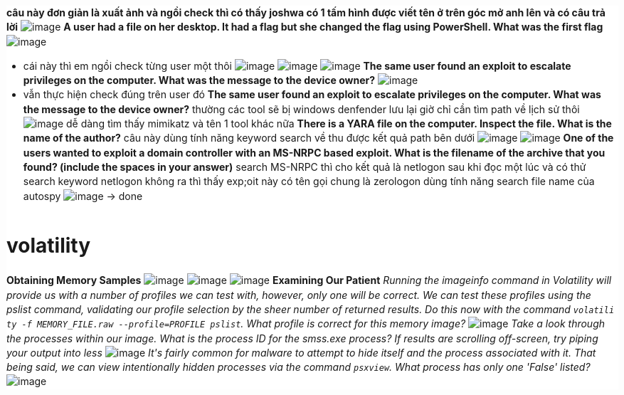 **câu này đơn giản là xuất ảnh và ngồi check thì có thấy joshwa có 1 tấm hình được viết tên ở trên góc mở anh lên và có câu trả lời**
![image](https://user-images.githubusercontent.com/110059218/218832739-44017db9-4caf-47b4-a4d8-0f320a203371.png)
**A user had a file on her desktop. It had a flag but she changed the flag using PowerShell. What was the first flag**
![image](https://user-images.githubusercontent.com/110059218/218832897-e50519b1-d405-4615-90e7-95d3e63f90da.png)
* cái này thì em ngồi check từng user một thôi
![image](https://user-images.githubusercontent.com/110059218/218835024-c135bd9b-05b2-438d-90a4-26f4ac614b07.png)
![image](https://user-images.githubusercontent.com/110059218/218835639-9942b2ce-f8df-4bc0-8972-7ccbff15035a.png)
![image](https://user-images.githubusercontent.com/110059218/218835997-d4aca901-553e-450a-bb2e-874b64755ee2.png)
**The same user found an exploit to escalate privileges on the computer. What was the message to the device owner?**
![image](https://user-images.githubusercontent.com/110059218/218836444-e498e8cf-e05a-4a76-aaf8-d043540a7301.png)
* vẫn thực hiện check đúng trên user đó
**The same user found an exploit to escalate privileges on the computer. What was the message to the device owner?**
thường các tool sẽ bị windows denfender lưu lại giờ chỉ cần tìm path về lịch sử thôi
![image](https://user-images.githubusercontent.com/110059218/218838203-7309d7ca-6dbd-4cc6-b347-1bc9f80bce52.png)
dễ dàng tìm thấy mimikatz và tên 1 tool khác nữa
**There is a YARA file on the computer. Inspect the file. What is the name of the author?**
câu này dùng tính năng keyword search về thu được kết quả path bên dưới
![image](https://user-images.githubusercontent.com/110059218/218838819-1eb126c8-95b0-44b1-bb34-3846b4238fd9.png)
![image](https://user-images.githubusercontent.com/110059218/218839388-1e375ab9-b1f9-44e1-a53b-2336440c4fdd.png)
**One of the users wanted to exploit a domain controller with an MS-NRPC based exploit. What is the filename of the archive that you found? (include the spaces in your answer)** 
search MS-NRPC thì cho kết quả là netlogon sau khi đọc một lúc và có thử search keyword netlogon không ra thì thấy exp;oit này có tên gọi chung là zerologon
dùng tính năng search file name của autospy
![image](https://user-images.githubusercontent.com/110059218/218845730-7baca908-0541-499f-8875-9428749fa724.png)
-> done
# volatility
**Obtaining Memory Samples**
![image](https://user-images.githubusercontent.com/110059218/218677413-bbed680f-2e2e-4ef8-af5f-dbbf7461b86a.png)
![image](https://user-images.githubusercontent.com/110059218/218677510-c489e752-4487-4321-81a3-8f92f4487d50.png)
![image](https://user-images.githubusercontent.com/110059218/218677545-67d65dd6-6f06-4b70-9c4f-c66ea6feb8e8.png)
**Examining Our Patient**
*Running the imageinfo command in Volatility will provide us with a number of profiles we can test with, however, only one will be correct. We can test these profiles using the pslist command, validating our profile selection by the sheer number of returned results. Do this now with the command `volatility -f MEMORY_FILE.raw --profile=PROFILE pslist`. What profile is correct for this memory image?*
![image](https://user-images.githubusercontent.com/110059218/219040189-be54a3a9-2ba0-4c5d-a0f6-9a2dc9de6b16.png)
*Take a look through the processes within our image. What is the process ID for the smss.exe process? If results are scrolling off-screen, try piping your output into less*
![image](https://user-images.githubusercontent.com/110059218/219040418-ceae7250-5d27-4ce2-bcf9-a08dba70ae6a.png)
*It's fairly common for malware to attempt to hide itself and the process associated with it. That being said, we can view intentionally hidden processes via the command `psxview`. What process has only one 'False' listed?*
![image](https://user-images.githubusercontent.com/110059218/219042003-1e8768e2-af10-424c-9c3d-2a5cef6b4abd.png)